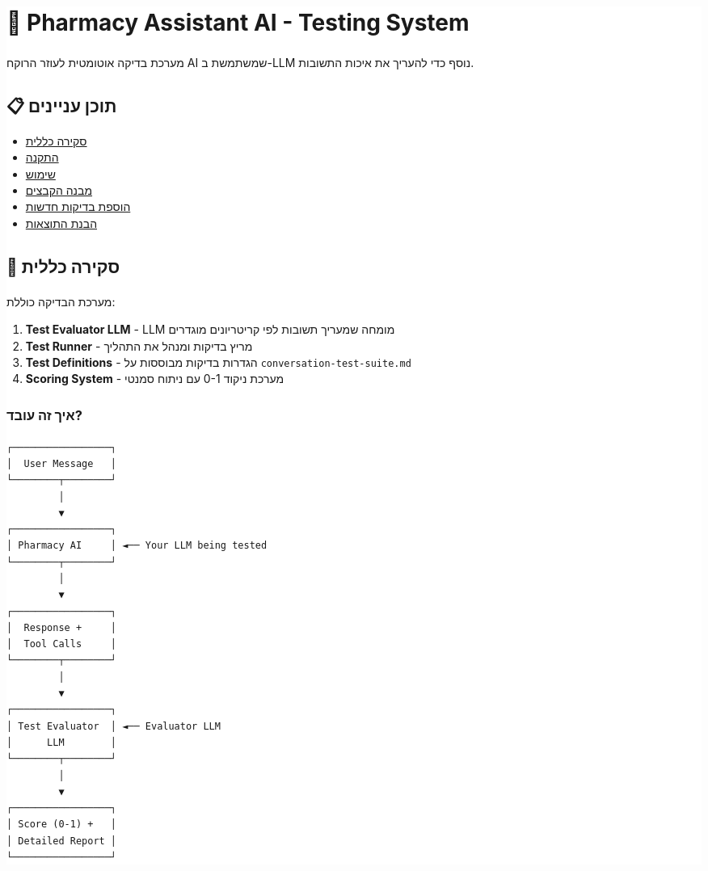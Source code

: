 
# 🧪 Pharmacy Assistant AI - Testing System

מערכת בדיקה אוטומטית לעוזר הרוקח AI שמשתמשת ב-LLM נוסף כדי להעריך את איכות התשובות.

## 📋 תוכן עניינים

- [סקירה כללית](#סקירה-כללית)
- [התקנה](#התקנה)
- [שימוש](#שימוש)
- [מבנה הקבצים](#מבנה-הקבצים)
- [הוספת בדיקות חדשות](#הוספת-בדיקות-חדשות)
- [הבנת התוצאות](#הבנת-התוצאות)

## 🎯 סקירה כללית

מערכת הבדיקה כוללת:

1. **Test Evaluator LLM** - LLM מומחה שמעריך תשובות לפי קריטריונים מוגדרים
2. **Test Runner** - מריץ בדיקות ומנהל את התהליך
3. **Test Definitions** - הגדרות בדיקות מבוססות על `conversation-test-suite.md`
4. **Scoring System** - מערכת ניקוד 0-1 עם ניתוח סמנטי

### איך זה עובד?

```
┌─────────────────┐
│  User Message   │
└────────┬────────┘
         │
         ▼
┌─────────────────┐
│ Pharmacy AI     │ ◄── Your LLM being tested
└────────┬────────┘
         │
         ▼
┌─────────────────┐
│  Response +     │
│  Tool Calls     │
└────────┬────────┘
         │
         ▼
┌─────────────────┐
│ Test Evaluator  │ ◄── Evaluator LLM
│      LLM        │
└────────┬────────┘
         │
         ▼
┌─────────────────┐
│ Score (0-1) +   │
│ Detailed Report │
└─────────────────┘
```

